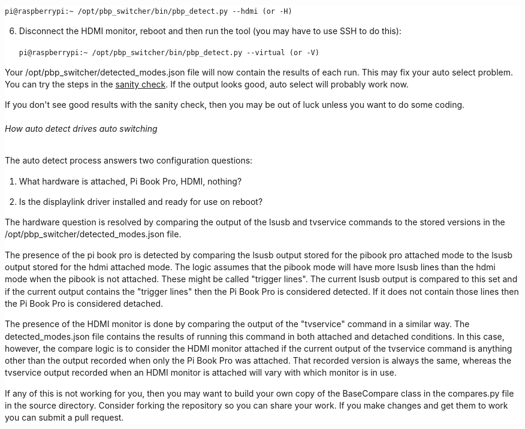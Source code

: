    ```
   pi@raspberrypi:~ /opt/pbp_switcher/bin/pbp_detect.py --hdmi (or -H)

   ```

6. Disconnect the HDMI monitor, reboot and then run the tool (you may have to use SSH to do this):
   ```
   pi@raspberrypi:~ /opt/pbp_switcher/bin/pbp_detect.py --virtual (or -V)

   ```


Your /opt/pbp_switcher/detected_modes.json file will now contain the results of each run. This may
fix your auto select problem. You can try the steps in the
[sanity check](https://github.com/dlparker/pbp_switcher#sanity-check). If the output looks good,
auto select will probably work now.

If you don't see good results with the sanity check, then you may be out of luck unless you want
to do some coding.

###### How auto detect drives auto switching

The auto detect process answers two configuration questions:

1. What hardware is attached, Pi Book Pro, HDMI, nothing?

2. Is the displaylink driver installed and ready for use on reboot?

The hardware question is resolved by comparing the output of the lsusb
and tvservice commands to the stored versions in the
/opt/pbp_switcher/detected_modes.json file.

The presence of the pi book pro is detected by comparing the lsusb
output stored for the pibook pro attached mode to the lsusb output
stored for the hdmi attached mode. The logic assumes that the pibook
mode will have more lsusb lines than the hdmi mode when the pibook
is not attached. These might be called "trigger lines".
The current lsusb output is compared to this set and if the current
output contains the "trigger lines" then the Pi Book Pro is considered
detected. If it does not contain those lines then the Pi Book Pro is
considered detached.

The presence of the HDMI monitor is done by comparing the output of
the "tvservice" command in a similar way. The detected_modes.json
file contains the results of running this command in both attached
and detached conditions. In this case, however, the compare logic
is to consider the HDMI monitor attached if the current output
of the tvservice command is anything other than the output recorded
when only the Pi Book Pro was attached. That recorded version is
always the same, whereas the tvservice output recorded when an HDMI
monitor is attached will vary with which monitor is in use. 

If any of this is not working for you, then you may want to build your own
copy of the BaseCompare class in the compares.py file in the source
directory. Consider forking the repository so you can share your work.
If you make changes and get them to work you can submit a pull request.
